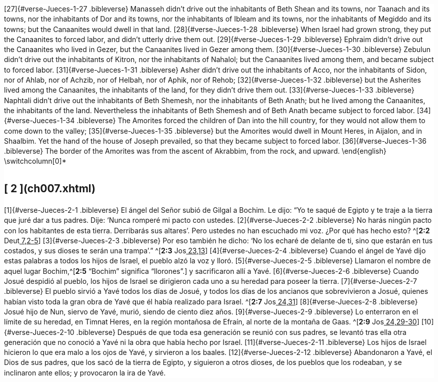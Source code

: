 [27]{#verse-Jueces-1-27 .bibleverse} Manasseh didn’t drive out the inhabitants of Beth Shean and its towns, nor Taanach and its towns, nor the inhabitants of Dor and its towns, nor the inhabitants of Ibleam and its towns, nor the inhabitants of Megiddo and its towns; but the Canaanites would dwell in that land. [28]{#verse-Jueces-1-28 .bibleverse} When Israel had grown strong, they put the Canaanites to forced labor, and didn’t utterly drive them out. [29]{#verse-Jueces-1-29 .bibleverse} Ephraim didn’t drive out the Canaanites who lived in Gezer, but the Canaanites lived in Gezer among them. [30]{#verse-Jueces-1-30 .bibleverse} Zebulun didn’t drive out the inhabitants of Kitron, nor the inhabitants of Nahalol; but the Canaanites lived among them, and became subject to forced labor. [31]{#verse-Jueces-1-31 .bibleverse} Asher didn’t drive out the inhabitants of Acco, nor the inhabitants of Sidon, nor of Ahlab, nor of Achzib, nor of Helbah, nor of Aphik, nor of Rehob; [32]{#verse-Jueces-1-32 .bibleverse} but the Asherites lived among the Canaanites, the inhabitants of the land, for they didn’t drive them out. [33]{#verse-Jueces-1-33 .bibleverse} Naphtali didn’t drive out the inhabitants of Beth Shemesh, nor the inhabitants of Beth Anath; but he lived among the Canaanites, the inhabitants of the land. Nevertheless the inhabitants of Beth Shemesh and of Beth Anath became subject to forced labor. [34]{#verse-Jueces-1-34 .bibleverse} The Amorites forced the children of Dan into the hill country, for they would not allow them to come down to the valley; [35]{#verse-Jueces-1-35 .bibleverse} but the Amorites would dwell in Mount Heres, in Aijalon, and in Shaalbim. Yet the hand of the house of Joseph prevailed, so that they became subject to forced labor. [36]{#verse-Jueces-1-36 .bibleverse} The border of the Amorites was from the ascent of Akrabbim, from the rock, and upward. 
\end{english}
\switchcolumn[0]*

<h2 class="chaptertitle">[&nbsp;2&nbsp;](ch007.xhtml)<span><span id="chapter-Jueces-2"></span></span></h2>

[1]{#verse-Jueces-2-1 .bibleverse} El ángel del Señor subió de Gilgal a Bochim. Le dijo: “Yo te saqué de Egipto y te traje a la tierra que juré dar a tus padres. Dije: ‘Nunca romperé mi pacto con ustedes. [2]{#verse-Jueces-2-2 .bibleverse} No harás ningún pacto con los habitantes de esta tierra. Derribarás sus altares’. Pero ustedes no han escuchado mi voz. ¿Por qué has hecho esto? ^[**2:2** Deut[ 7,2-5](ch046.xhtml#verse-1-Corintios-7-2)] [3]{#verse-Jueces-2-3 .bibleverse} Por eso también he dicho: ‘No los echaré de delante de ti, sino que estarán en tus costados, y sus dioses te serán una trampa’.” ^[**2:3** Jos[ 23,13](ch046.xhtml#verse-1-Corintios-23-13)]
[4]{#verse-Jueces-2-4 .bibleverse} Cuando el ángel de Yavé dijo estas palabras a todos los hijos de Israel, el pueblo alzó la voz y lloró. [5]{#verse-Jueces-2-5 .bibleverse} Llamaron el nombre de aquel lugar Bochim,^[**2:5** “Bochim” significa “llorones”.] y sacrificaron allí a Yavé.
[6]{#verse-Jueces-2-6 .bibleverse} Cuando Josué despidió al pueblo, los hijos de Israel se dirigieron cada uno a su heredad para poseer la tierra. [7]{#verse-Jueces-2-7 .bibleverse} El pueblo sirvió a Yavé todos los días de Josué, y todos los días de los ancianos que sobrevivieron a Josué, quienes habían visto toda la gran obra de Yavé que él había realizado para Israel. ^[**2:7** Jos[ 24,31](ch046.xhtml#verse-1-Corintios-24-31)] [8]{#verse-Jueces-2-8 .bibleverse} Josué hijo de Nun, siervo de Yavé, murió, siendo de ciento diez años. [9]{#verse-Jueces-2-9 .bibleverse} Lo enterraron en el límite de su heredad, en Timnat Heres, en la región montañosa de Efraín, al norte de la montaña de Gaas. ^[**2:9** Jos[ 24,29-30](ch046.xhtml#verse-1-Corintios-24-29)] [10]{#verse-Jueces-2-10 .bibleverse} Después de que toda esa generación se reunió con sus padres, se levantó tras ella otra generación que no conoció a Yavé ni la obra que había hecho por Israel. [11]{#verse-Jueces-2-11 .bibleverse} Los hijos de Israel hicieron lo que era malo a los ojos de Yavé, y sirvieron a los baales. [12]{#verse-Jueces-2-12 .bibleverse} Abandonaron a Yavé, el Dios de sus padres, que los sacó de la tierra de Egipto, y siguieron a otros dioses, de los pueblos que los rodeaban, y se inclinaron ante ellos; y provocaron la ira de Yavé.